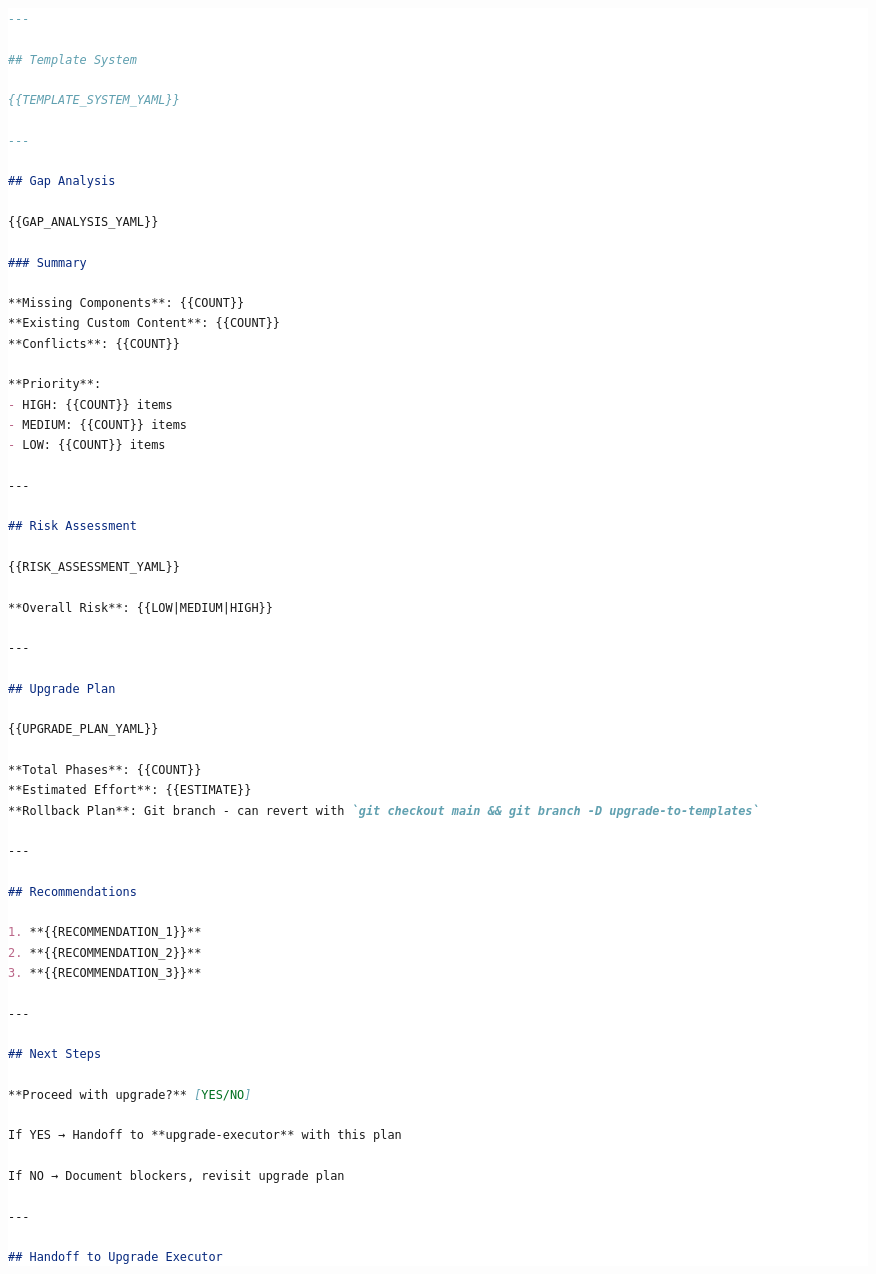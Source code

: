 ```markdown
---

## Template System

{{TEMPLATE_SYSTEM_YAML}}

---

## Gap Analysis

{{GAP_ANALYSIS_YAML}}

### Summary

**Missing Components**: {{COUNT}}
**Existing Custom Content**: {{COUNT}}
**Conflicts**: {{COUNT}}

**Priority**:
- HIGH: {{COUNT}} items
- MEDIUM: {{COUNT}} items
- LOW: {{COUNT}} items

---

## Risk Assessment

{{RISK_ASSESSMENT_YAML}}

**Overall Risk**: {{LOW|MEDIUM|HIGH}}

---

## Upgrade Plan

{{UPGRADE_PLAN_YAML}}

**Total Phases**: {{COUNT}}
**Estimated Effort**: {{ESTIMATE}}
**Rollback Plan**: Git branch - can revert with `git checkout main && git branch -D upgrade-to-templates`

---

## Recommendations

1. **{{RECOMMENDATION_1}}**
2. **{{RECOMMENDATION_2}}**
3. **{{RECOMMENDATION_3}}**

---

## Next Steps

**Proceed with upgrade?** [YES/NO]

If YES → Handoff to **upgrade-executor** with this plan

If NO → Document blockers, revisit upgrade plan

---

## Handoff to Upgrade Executor
```